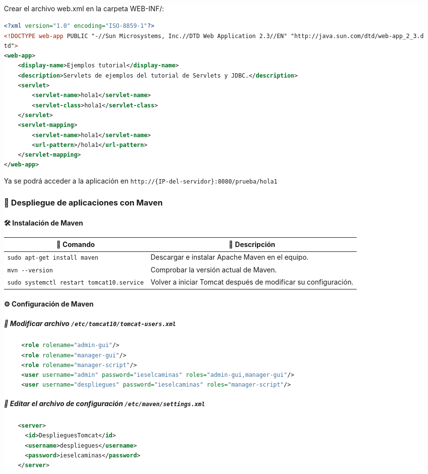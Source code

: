 Crear el archivo web.xml en la carpeta WEB-INF/:

```xml
<?xml version="1.0" encoding="ISO-8859-1"?>
<!DOCTYPE web-app PUBLIC "-//Sun Microsystems, Inc.//DTD Web Application 2.3//EN" "http://java.sun.com/dtd/web-app_2_3.dtd">
<web-app>
    <display-name>Ejemplos tutorial</display-name>
    <description>Servlets de ejemplos del tutorial de Servlets y JDBC.</description>
    <servlet>
        <servlet-name>hola1</servlet-name>
        <servlet-class>hola1</servlet-class>
    </servlet>
    <servlet-mapping>
        <servlet-name>hola1</servlet-name>
        <url-pattern>/hola1</url-pattern>
    </servlet-mapping>
</web-app>
```

Ya se podrá acceder a la aplicación en `http://{IP-del-servidor}:8080/prueba/hola1`

### 🚀 Despliegue de aplicaciones con Maven

#### 🛠 Instalación de Maven

| **🔧 Comando**                                                        | **📝 Descripción**                                                                  |  
|-----------------------------------------------------------------------|---------------------------------------------------------------------------------------|  
| `sudo apt-get install maven`                                          | Descargar e instalar Apache Maven en el equipo.                                      |  
| `mvn --version`                                                       | Comprobar la versión actual de Maven.                                               |  
| `sudo systemctl restart tomcat10.service`                             | Volver a iniciar Tomcat después de modificar su configuración.                      |  

#### ⚙️ Configuración de Maven

##### 📝 Modificar archivo `/etc/tomcat10/tomcat-users.xml`

```xml
     <role rolename="admin-gui"/>
     <role rolename="manager-gui"/>
     <role rolename="manager-script"/>
     <user username="admin" password="ieselcaminas" roles="admin-gui,manager-gui"/>
     <user username="despliegues" password="ieselcaminas" roles="manager-script"/>
```

##### 📝 Editar el archivo de configuración `/etc/maven/settings.xml`

```xml
    <server>
      <id>DesplieguesTomcat</id>
      <username>despliegues</username>
      <password>ieselcaminas</password>
    </server>
```
